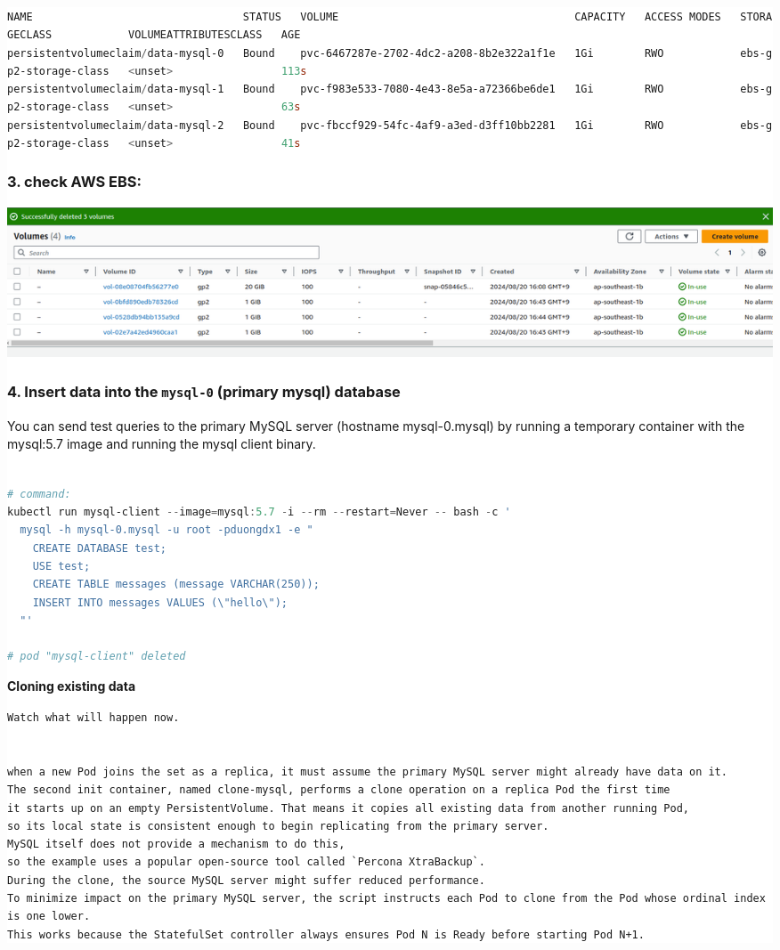 ```powershell
NAME                                 STATUS   VOLUME                                     CAPACITY   ACCESS MODES   STORAGECLASS            VOLUMEATTRIBUTESCLASS   AGE
persistentvolumeclaim/data-mysql-0   Bound    pvc-6467287e-2702-4dc2-a208-8b2e322a1f1e   1Gi        RWO            ebs-gp2-storage-class   <unset>                 113s
persistentvolumeclaim/data-mysql-1   Bound    pvc-f983e533-7080-4e43-8e5a-a72366be6de1   1Gi        RWO            ebs-gp2-storage-class   <unset>                 63s
persistentvolumeclaim/data-mysql-2   Bound    pvc-fbccf929-54fc-4af9-a3ed-d3ff10bb2281   1Gi        RWO            ebs-gp2-storage-class   <unset>                 41s
```

### 3. check AWS EBS:

![alt text](images/aws-ebs.png)

### 4. Insert data into the `mysql-0` (primary mysql) database

You can send test queries to the primary MySQL server (hostname mysql-0.mysql) by running a temporary container with the mysql:5.7 image and running the mysql client binary.

```powershell

# command:
kubectl run mysql-client --image=mysql:5.7 -i --rm --restart=Never -- bash -c '
  mysql -h mysql-0.mysql -u root -pduongdx1 -e "
    CREATE DATABASE test;
    USE test;
    CREATE TABLE messages (message VARCHAR(250));
    INSERT INTO messages VALUES (\"hello\");
  "'

# pod "mysql-client" deleted
```

**Cloning existing data**

```
Watch what will happen now.


when a new Pod joins the set as a replica, it must assume the primary MySQL server might already have data on it.
The second init container, named clone-mysql, performs a clone operation on a replica Pod the first time 
it starts up on an empty PersistentVolume. That means it copies all existing data from another running Pod, 
so its local state is consistent enough to begin replicating from the primary server.
MySQL itself does not provide a mechanism to do this, 
so the example uses a popular open-source tool called `Percona XtraBackup`. 
During the clone, the source MySQL server might suffer reduced performance. 
To minimize impact on the primary MySQL server, the script instructs each Pod to clone from the Pod whose ordinal index is one lower.
This works because the StatefulSet controller always ensures Pod N is Ready before starting Pod N+1.
```
